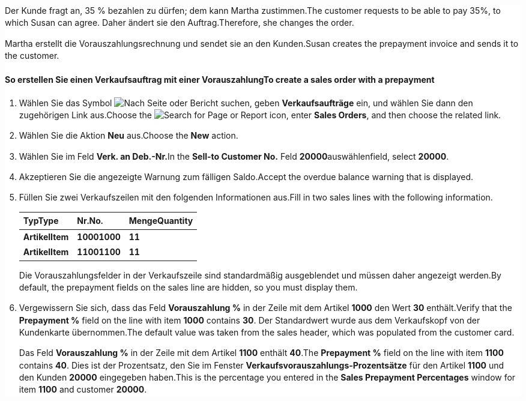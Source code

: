 <span data-ttu-id="fcf2b-192">Der Kunde fragt an, 35 % bezahlen zu dürfen; dem kann Martha zustimmen.</span><span class="sxs-lookup"><span data-stu-id="fcf2b-192">The customer requests to be able to pay 35%, to which Susan can agree.</span></span> <span data-ttu-id="fcf2b-193">Daher ändert sie den Auftrag.</span><span class="sxs-lookup"><span data-stu-id="fcf2b-193">Therefore, she changes the order.</span></span>  

<span data-ttu-id="fcf2b-194">Martha erstellt die Vorauszahlungsrechnung und sendet sie an den Kunden.</span><span class="sxs-lookup"><span data-stu-id="fcf2b-194">Susan creates the prepayment invoice and sends it to the customer.</span></span>  

#### <a name="to-create-a-sales-order-with-a-prepayment"></a><span data-ttu-id="fcf2b-195">So erstellen Sie einen Verkaufsauftrag mit einer Vorauszahlung</span><span class="sxs-lookup"><span data-stu-id="fcf2b-195">To create a sales order with a prepayment</span></span>  
1.  <span data-ttu-id="fcf2b-196">Wählen Sie das Symbol ![Nach Seite oder Bericht suchen](media/ui-search/search_small.png "Symbol Nach Seite oder Bericht suchen"), geben **Verkaufsaufträge** ein, und wählen Sie dann den zugehörigen Link aus.</span><span class="sxs-lookup"><span data-stu-id="fcf2b-196">Choose the ![Search for Page or Report](media/ui-search/search_small.png "Search for Page or Report icon") icon, enter **Sales Orders**, and then choose the related link.</span></span>  
2.  <span data-ttu-id="fcf2b-197">Wählen Sie die Aktion **Neu** aus.</span><span class="sxs-lookup"><span data-stu-id="fcf2b-197">Choose the **New** action.</span></span>  
3.  <span data-ttu-id="fcf2b-198">Wählen Sie im Feld **Verk. an Deb.-Nr.**</span><span class="sxs-lookup"><span data-stu-id="fcf2b-198">In the **Sell-to Customer No.**</span></span> <span data-ttu-id="fcf2b-199">Feld **20000**auswählen</span><span class="sxs-lookup"><span data-stu-id="fcf2b-199">field, select **20000**.</span></span>  
5.  <span data-ttu-id="fcf2b-200">Akzeptieren Sie die angezeigte Warnung zum fälligen Saldo.</span><span class="sxs-lookup"><span data-stu-id="fcf2b-200">Accept the overdue balance warning that is displayed.</span></span>  
6.  <span data-ttu-id="fcf2b-201">Füllen Sie zwei Verkaufszeilen mit den folgenden Informationen aus.</span><span class="sxs-lookup"><span data-stu-id="fcf2b-201">Fill in two sales lines with the following information.</span></span>  

    |<span data-ttu-id="fcf2b-202">**Typ**</span><span class="sxs-lookup"><span data-stu-id="fcf2b-202">**Type**</span></span>|<span data-ttu-id="fcf2b-203">**Nr.**</span><span class="sxs-lookup"><span data-stu-id="fcf2b-203">**No.**</span></span>|<span data-ttu-id="fcf2b-204">**Menge**</span><span class="sxs-lookup"><span data-stu-id="fcf2b-204">**Quantity**</span></span>|  
    |--------------|-------------|------------------|  
    |<span data-ttu-id="fcf2b-205">**Artikel**</span><span class="sxs-lookup"><span data-stu-id="fcf2b-205">**Item**</span></span>|<span data-ttu-id="fcf2b-206">**1000**</span><span class="sxs-lookup"><span data-stu-id="fcf2b-206">**1000**</span></span>|<span data-ttu-id="fcf2b-207">**1**</span><span class="sxs-lookup"><span data-stu-id="fcf2b-207">**1**</span></span>|  
    |<span data-ttu-id="fcf2b-208">**Artikel**</span><span class="sxs-lookup"><span data-stu-id="fcf2b-208">**Item**</span></span>|<span data-ttu-id="fcf2b-209">**1100**</span><span class="sxs-lookup"><span data-stu-id="fcf2b-209">**1100**</span></span>|<span data-ttu-id="fcf2b-210">**1**</span><span class="sxs-lookup"><span data-stu-id="fcf2b-210">**1**</span></span>|

    <span data-ttu-id="fcf2b-211">Die Vorauszahlungsfelder in der Verkaufszeile sind standardmäßig ausgeblendet und müssen daher angezeigt werden.</span><span class="sxs-lookup"><span data-stu-id="fcf2b-211">By default, the prepayment fields on the sales line are hidden, so you must display them.</span></span>  

7. <span data-ttu-id="fcf2b-212">Vergewissern Sie sich, dass das Feld **Vorauszahlung %** in der Zeile mit dem Artikel **1000** den Wert **30** enthält.</span><span class="sxs-lookup"><span data-stu-id="fcf2b-212">Verify that the **Prepayment %** field on the line with item **1000** contains **30**.</span></span> <span data-ttu-id="fcf2b-213">Der Standardwert wurde aus dem Verkaufskopf von der Kundenkarte übernommen.</span><span class="sxs-lookup"><span data-stu-id="fcf2b-213">The default value was taken from the sales header, which was populated from the customer card.</span></span>  

    <span data-ttu-id="fcf2b-214">Das Feld **Vorauszahlung %** in der Zeile mit dem Artikel **1100** enthält **40**.</span><span class="sxs-lookup"><span data-stu-id="fcf2b-214">The **Prepayment %** field on the line with item **1100** contains **40**.</span></span> <span data-ttu-id="fcf2b-215">Dies ist der Prozentsatz, den Sie im Fenster **Verkaufsvorauszahlungs-Prozentsätze** für den Artikel **1100** und den Kunden **20000** eingegeben haben.</span><span class="sxs-lookup"><span data-stu-id="fcf2b-215">This is the percentage you entered in the **Sales Prepayment Percentages** window for item **1100** and customer **20000**.</span></span>  
